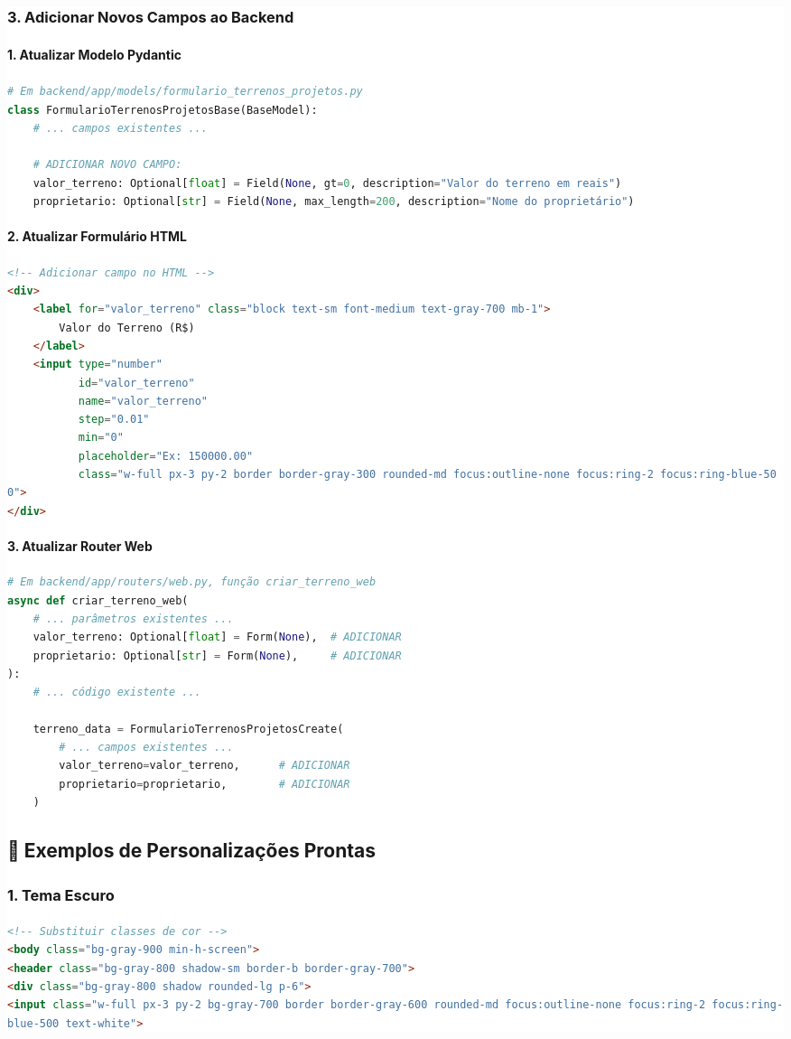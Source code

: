 ### **3. Adicionar Novos Campos ao Backend**

#### **1. Atualizar Modelo Pydantic**
```python
# Em backend/app/models/formulario_terrenos_projetos.py
class FormularioTerrenosProjetosBase(BaseModel):
    # ... campos existentes ...
    
    # ADICIONAR NOVO CAMPO:
    valor_terreno: Optional[float] = Field(None, gt=0, description="Valor do terreno em reais")
    proprietario: Optional[str] = Field(None, max_length=200, description="Nome do proprietário")
```

#### **2. Atualizar Formulário HTML**
```html
<!-- Adicionar campo no HTML -->
<div>
    <label for="valor_terreno" class="block text-sm font-medium text-gray-700 mb-1">
        Valor do Terreno (R$)
    </label>
    <input type="number" 
           id="valor_terreno" 
           name="valor_terreno" 
           step="0.01" 
           min="0"
           placeholder="Ex: 150000.00"
           class="w-full px-3 py-2 border border-gray-300 rounded-md focus:outline-none focus:ring-2 focus:ring-blue-500">
</div>
```

#### **3. Atualizar Router Web**
```python
# Em backend/app/routers/web.py, função criar_terreno_web
async def criar_terreno_web(
    # ... parâmetros existentes ...
    valor_terreno: Optional[float] = Form(None),  # ADICIONAR
    proprietario: Optional[str] = Form(None),     # ADICIONAR
):
    # ... código existente ...
    
    terreno_data = FormularioTerrenosProjetosCreate(
        # ... campos existentes ...
        valor_terreno=valor_terreno,      # ADICIONAR
        proprietario=proprietario,        # ADICIONAR
    )
```

## 🎨 Exemplos de Personalizações Prontas

### **1. Tema Escuro**
```html
<!-- Substituir classes de cor -->
<body class="bg-gray-900 min-h-screen">
<header class="bg-gray-800 shadow-sm border-b border-gray-700">
<div class="bg-gray-800 shadow rounded-lg p-6">
<input class="w-full px-3 py-2 bg-gray-700 border border-gray-600 rounded-md focus:outline-none focus:ring-2 focus:ring-blue-500 text-white">
```
